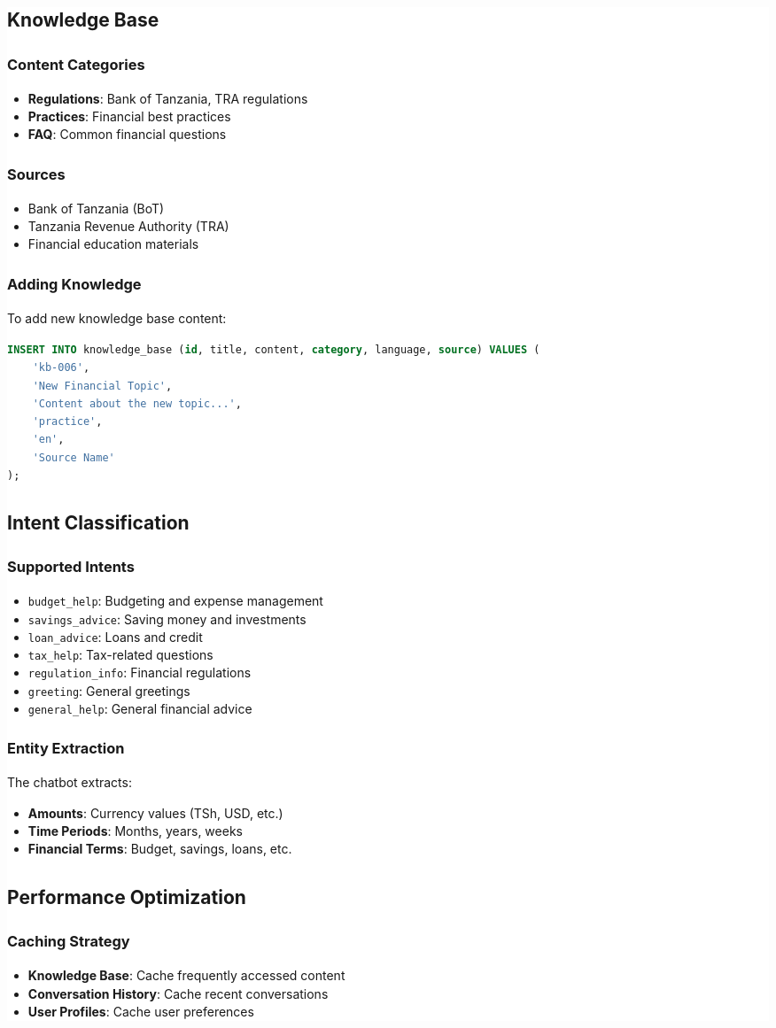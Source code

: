 ## Knowledge Base

### Content Categories
- **Regulations**: Bank of Tanzania, TRA regulations
- **Practices**: Financial best practices
- **FAQ**: Common financial questions

### Sources
- Bank of Tanzania (BoT)
- Tanzania Revenue Authority (TRA)
- Financial education materials

### Adding Knowledge

To add new knowledge base content:

```sql
INSERT INTO knowledge_base (id, title, content, category, language, source) VALUES (
    'kb-006',
    'New Financial Topic',
    'Content about the new topic...',
    'practice',
    'en',
    'Source Name'
);
```

## Intent Classification

### Supported Intents
- `budget_help`: Budgeting and expense management
- `savings_advice`: Saving money and investments
- `loan_advice`: Loans and credit
- `tax_help`: Tax-related questions
- `regulation_info`: Financial regulations
- `greeting`: General greetings
- `general_help`: General financial advice

### Entity Extraction

The chatbot extracts:
- **Amounts**: Currency values (TSh, USD, etc.)
- **Time Periods**: Months, years, weeks
- **Financial Terms**: Budget, savings, loans, etc.

## Performance Optimization

### Caching Strategy
- **Knowledge Base**: Cache frequently accessed content
- **Conversation History**: Cache recent conversations
- **User Profiles**: Cache user preferences
